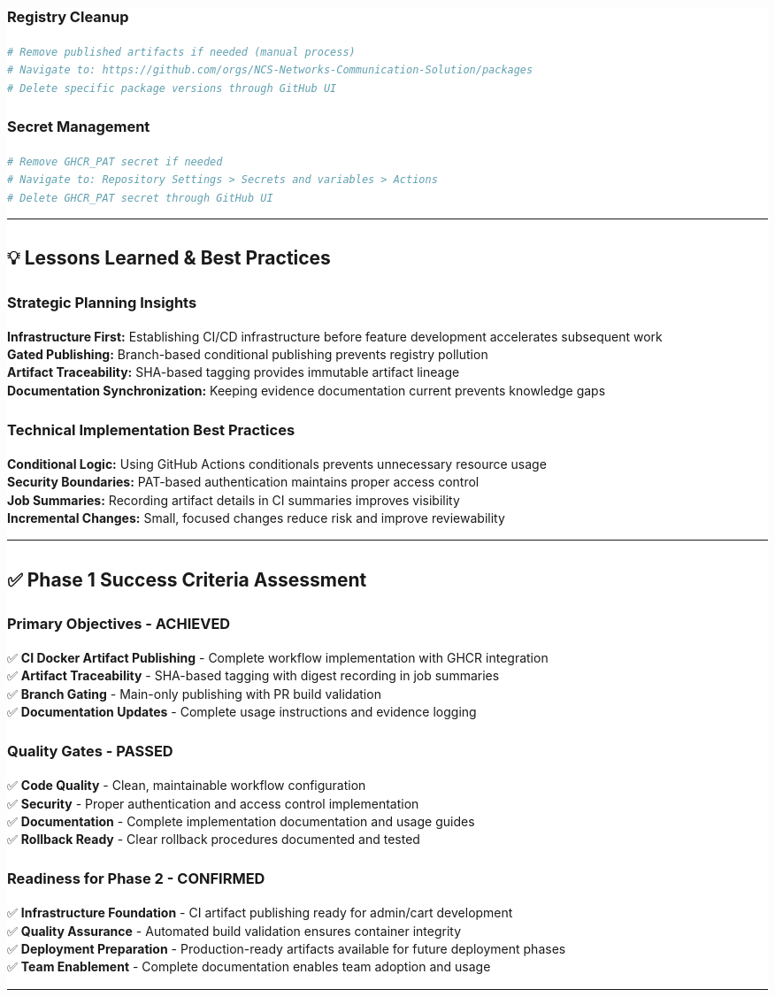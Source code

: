 ### **Registry Cleanup**
```bash
# Remove published artifacts if needed (manual process)
# Navigate to: https://github.com/orgs/NCS-Networks-Communication-Solution/packages
# Delete specific package versions through GitHub UI
```

### **Secret Management**
```bash
# Remove GHCR_PAT secret if needed
# Navigate to: Repository Settings > Secrets and variables > Actions
# Delete GHCR_PAT secret through GitHub UI
```

---

## 💡 Lessons Learned & Best Practices

### **Strategic Planning Insights**
**Infrastructure First:** Establishing CI/CD infrastructure before feature development accelerates subsequent work  
**Gated Publishing:** Branch-based conditional publishing prevents registry pollution  
**Artifact Traceability:** SHA-based tagging provides immutable artifact lineage  
**Documentation Synchronization:** Keeping evidence documentation current prevents knowledge gaps

### **Technical Implementation Best Practices**
**Conditional Logic:** Using GitHub Actions conditionals prevents unnecessary resource usage  
**Security Boundaries:** PAT-based authentication maintains proper access control  
**Job Summaries:** Recording artifact details in CI summaries improves visibility  
**Incremental Changes:** Small, focused changes reduce risk and improve reviewability

---

## ✅ Phase 1 Success Criteria Assessment

### **Primary Objectives - ACHIEVED**
✅ **CI Docker Artifact Publishing** - Complete workflow implementation with GHCR integration  
✅ **Artifact Traceability** - SHA-based tagging with digest recording in job summaries  
✅ **Branch Gating** - Main-only publishing with PR build validation  
✅ **Documentation Updates** - Complete usage instructions and evidence logging

### **Quality Gates - PASSED**
✅ **Code Quality** - Clean, maintainable workflow configuration  
✅ **Security** - Proper authentication and access control implementation  
✅ **Documentation** - Complete implementation documentation and usage guides  
✅ **Rollback Ready** - Clear rollback procedures documented and tested

### **Readiness for Phase 2 - CONFIRMED**
✅ **Infrastructure Foundation** - CI artifact publishing ready for admin/cart development  
✅ **Quality Assurance** - Automated build validation ensures container integrity  
✅ **Deployment Preparation** - Production-ready artifacts available for future deployment phases  
✅ **Team Enablement** - Complete documentation enables team adoption and usage

---